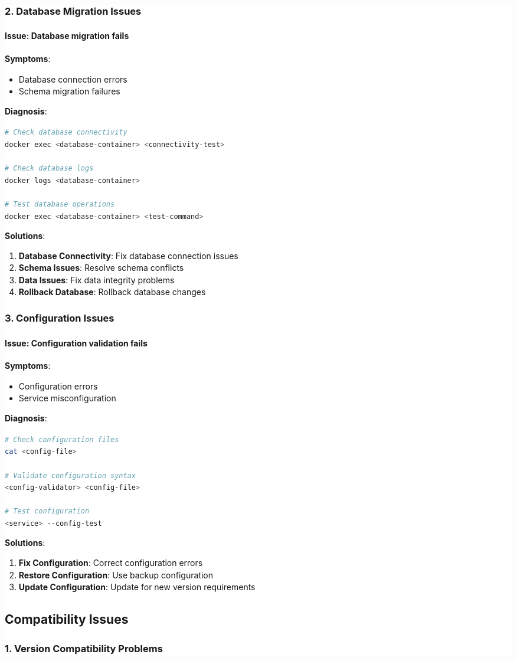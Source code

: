 ### 2. Database Migration Issues

#### Issue: Database migration fails
**Symptoms**:
- Database connection errors
- Schema migration failures

**Diagnosis**:
```bash
# Check database connectivity
docker exec <database-container> <connectivity-test>

# Check database logs
docker logs <database-container>

# Test database operations
docker exec <database-container> <test-command>
```

**Solutions**:
1. **Database Connectivity**: Fix database connection issues
2. **Schema Issues**: Resolve schema conflicts
3. **Data Issues**: Fix data integrity problems
4. **Rollback Database**: Rollback database changes

### 3. Configuration Issues

#### Issue: Configuration validation fails
**Symptoms**:
- Configuration errors
- Service misconfiguration

**Diagnosis**:
```bash
# Check configuration files
cat <config-file>

# Validate configuration syntax
<config-validator> <config-file>

# Test configuration
<service> --config-test
```

**Solutions**:
1. **Fix Configuration**: Correct configuration errors
2. **Restore Configuration**: Use backup configuration
3. **Update Configuration**: Update for new version requirements

## Compatibility Issues

### 1. Version Compatibility Problems
